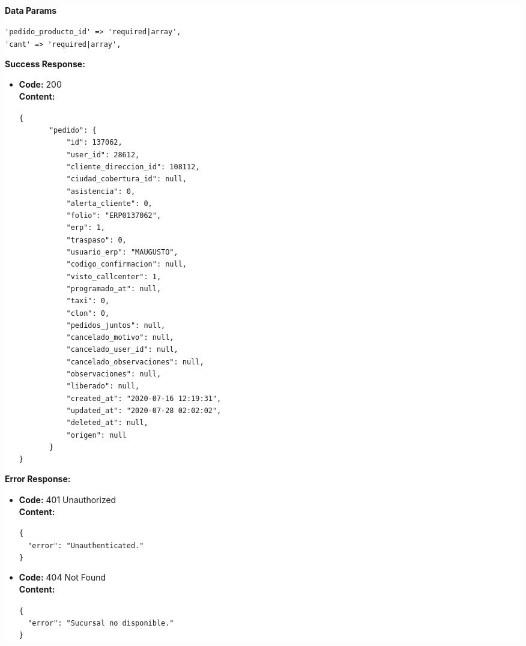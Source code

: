         
 **Data Params**
    
    'pedido_producto_id' => 'required|array',
    'cant' => 'required|array',


 **Success Response:**

  * **Code:** 200 <br />
    **Content:** 
    
        { 
               "pedido": {
                   "id": 137062,
                   "user_id": 28612,
                   "cliente_direccion_id": 108112,
                   "ciudad_cobertura_id": null,
                   "asistencia": 0,
                   "alerta_cliente": 0,
                   "folio": "ERP0137062",
                   "erp": 1,
                   "traspaso": 0,
                   "usuario_erp": "MAUGUSTO",
                   "codigo_confirmacion": null,
                   "visto_callcenter": 1,
                   "programado_at": null,
                   "taxi": 0,
                   "clon": 0,
                   "pedidos_juntos": null,
                   "cancelado_motivo": null,
                   "cancelado_user_id": null,
                   "cancelado_observaciones": null,
                   "observaciones": null,
                   "liberado": null,
                   "created_at": "2020-07-16 12:19:31",
                   "updated_at": "2020-07-28 02:02:02",
                   "deleted_at": null,
                   "origen": null
               }
        }
 
 **Error Response:**

  * **Code:** 401 Unauthorized <br />
    **Content:** 
    
        {
          "error": "Unauthenticated."
        }
        
  * **Code:** 404 Not Found <br />
    **Content:** 
    
        {
          "error": "Sucursal no disponible."
        }
        